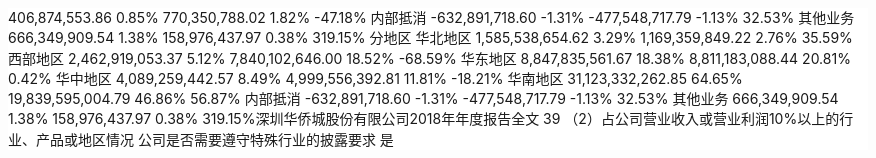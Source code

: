 406,874,553.86
0.85%
770,350,788.02
1.82%
-47.18%
内部抵消
-632,891,718.60
-1.31%
-477,548,717.79
-1.13%
32.53%
其他业务
666,349,909.54
1.38%
158,976,437.97
0.38%
319.15%
分地区
华北地区
1,585,538,654.62
3.29%
1,169,359,849.22
2.76%
35.59%
西部地区
2,462,919,053.37
5.12%
7,840,102,646.00
18.52%
-68.59%
华东地区
8,847,835,561.67
18.38%
8,811,183,088.44
20.81%
0.42%
华中地区
4,089,259,442.57
8.49%
4,999,556,392.81
11.81%
-18.21%
华南地区
31,123,332,262.85
64.65%
19,839,595,004.79
46.86%
56.87%
内部抵消
-632,891,718.60
-1.31%
-477,548,717.79
-1.13%
32.53%
其他业务
666,349,909.54
1.38%
158,976,437.97
0.38%
319.15%深圳华侨城股份有限公司2018年年度报告全文
39
（2）占公司营业收入或营业利润10%以上的行业、产品或地区情况
公司是否需要遵守特殊行业的披露要求
是